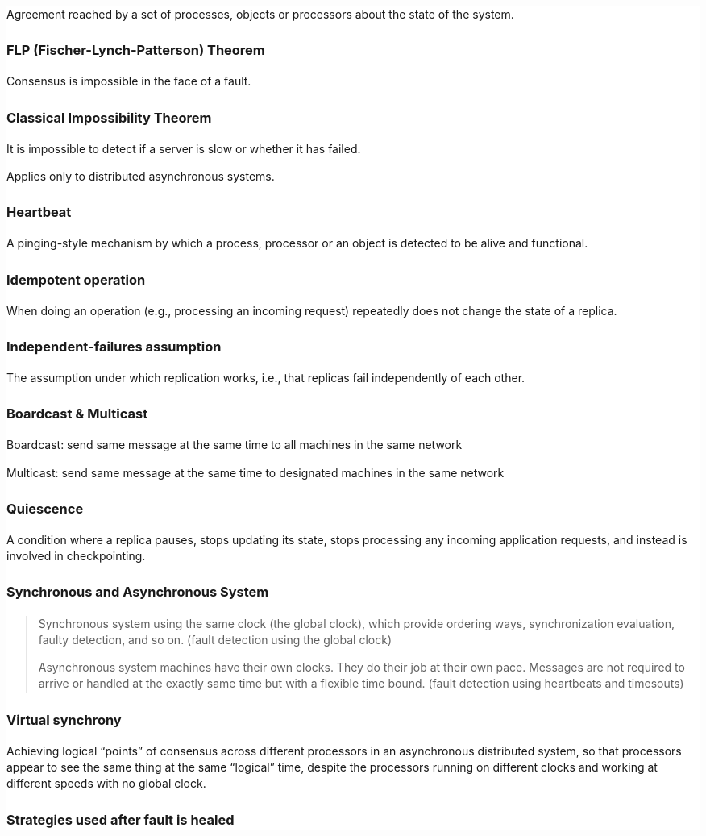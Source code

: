 Agreement reached by a set of processes, objects or processors about the state of the system.

### FLP (Fischer-Lynch-Patterson) Theorem 

Consensus is impossible in the face of a fault.

### Classical Impossibility Theorem

It is impossible to detect if a server is slow or whether it has failed.

Applies only to distributed asynchronous systems.

### Heartbeat 

A pinging-style mechanism by which a process, processor or an object is detected to be alive and functional.

### Idempotent operation

When doing an operation (e.g., processing an incoming request) repeatedly does not change the state of a replica.

### Independent-failures assumption

The assumption under which replication works, i.e., that replicas fail independently of each other.

### Boardcast & Multicast

Boardcast: send same message at the same time to all machines in the same network

Multicast: send same message at the same time to designated machines in the same network

### Quiescence

A condition where a replica pauses, stops updating its state, stops processing any incoming application requests, and instead is involved in checkpointing.

### Synchronous and Asynchronous System

> Synchronous system using the same clock (the global clock), which provide ordering ways, synchronization evaluation, faulty detection, and so on. (fault detection using the global clock)
> 
> Asynchronous system machines have their own clocks. They do their job at their own pace. Messages are not required to arrive or handled at the exactly same time but with a flexible time bound. (fault detection using heartbeats and timesouts)

### Virtual synchrony

Achieving logical “points” of consensus across different processors in an asynchronous distributed system, so that processors appear to see the same thing at the same “logical” time, despite the processors running on different clocks and working at different speeds with no global clock.

### Strategies used after fault is healed
